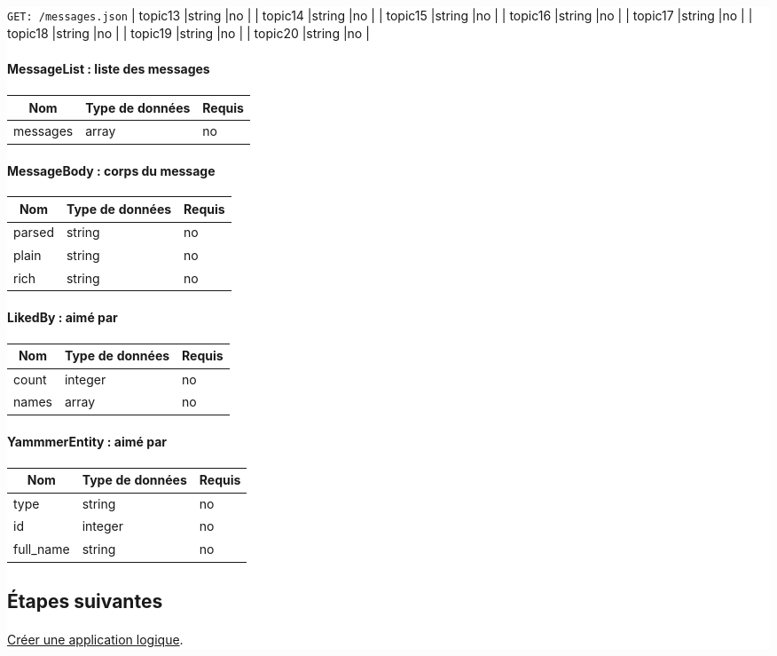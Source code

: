 ```GET: /messages.json```
| topic13 |string |no |
| topic14 |string |no |
| topic15 |string |no |
| topic16 |string |no |
| topic17 |string |no |
| topic18 |string |no |
| topic19 |string |no |
| topic20 |string |no |

#### <a name="messagelist-list-of-messages"></a>MessageList : liste des messages
| Nom | Type de données | Requis |
| --- | --- | --- |
| messages |array |no |

#### <a name="messagebody-message-body"></a>MessageBody : corps du message
| Nom | Type de données | Requis |
| --- | --- | --- |
| parsed |string |no |
| plain |string |no |
| rich |string |no |

#### <a name="likedby-liked-by"></a>LikedBy : aimé par
| Nom | Type de données | Requis |
| --- | --- | --- |
| count |integer |no |
| names |array |no |

#### <a name="yammmerentity-liked-by"></a>YammmerEntity : aimé par
| Nom | Type de données | Requis |
| --- | --- | --- |
| type |string |no |
| id |integer |no |
| full_name |string |no |

## <a name="next-steps"></a>Étapes suivantes
[Créer une application logique](../logic-apps/logic-apps-create-a-logic-app.md).

[1]: ./media/connectors-create-api-yammer/connectionconfig1.png
[2]: ./media/connectors-create-api-yammer/connectionconfig2.png 
[3]: ./media/connectors-create-api-yammer/connectionconfig3.png
[4]: ./media/connectors-create-api-yammer/connectionconfig4.png
[5]: ./media/connectors-create-api-yammer/connectionconfig5.png






